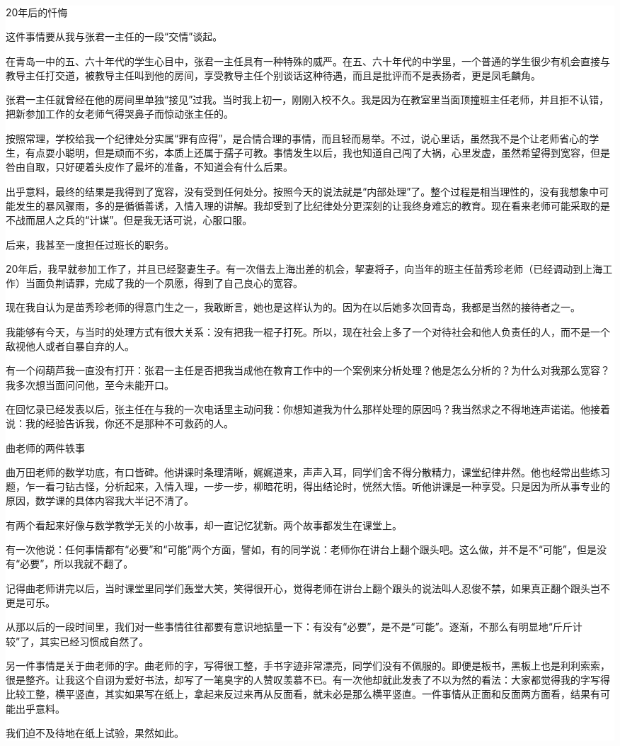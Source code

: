  <p>
  20年后的忏悔
 </p>
 <p>
  这件事情要从我与张君一主任的一段“交情”谈起。
 </p>
 <p>
  在青岛一中的五、六十年代的学生心目中，张君一主任具有一种特殊的威严。在五、六十年代的中学里，一个普通的学生很少有机会直接与教导主任打交道，被教导主任叫到他的房间，享受教导主任个别谈话这种待遇，而且是批评而不是表扬者，更是凤毛麟角。
 </p>
 <p>
  张君一主任就曾经在他的房间里单独“接见”过我。当时我上初一，刚刚入校不久。我是因为在教室里当面顶撞班主任老师，并且拒不认错，把新参加工作的女老师气得哭鼻子而惊动张主任的。
 </p>
 <p>
  按照常理，学校给我一个纪律处分实属“罪有应得”，是合情合理的事情，而且轻而易举。不过，说心里话，虽然我不是个让老师省心的学生，有点耍小聪明，但是顽而不劣，本质上还属于孺子可教。事情发生以后，我也知道自己闯了大祸，心里发虚，虽然希望得到宽容，但是咎由自取，只好硬着头皮作了最坏的准备，不知道会有什么后果。
 </p>
 <p>
  出乎意料，最终的结果是我得到了宽容，没有受到任何处分。按照今天的说法就是“内部处理”了。整个过程是相当理性的，没有我想象中可能发生的暴风骤雨，多的是循循善诱，入情入理的讲解。我却受到了比纪律处分更深刻的让我终身难忘的教育。现在看来老师可能采取的是不战而屈人之兵的“计谋”。但是我无话可说，心服口服。
 </p>
 <p>
  后来，我甚至一度担任过班长的职务。
 </p>
 <p>
  20年后，我早就参加工作了，并且已经娶妻生子。有一次借去上海出差的机会，挈妻将子，向当年的班主任苗秀珍老师（已经调动到上海工作）当面负荆请罪，完成了我的一个夙愿，得到了自己良心的宽容。
 </p>
 <p>
  现在我自认为是苗秀珍老师的得意门生之一，我敢断言，她也是这样认为的。因为在以后她多次回青岛，我都是当然的接待者之一。
 </p>
 <p>
  我能够有今天，与当时的处理方式有很大关系：没有把我一棍子打死。所以，现在社会上多了一个对待社会和他人负责任的人，而不是一个敌视他人或者自暴自弃的人。
 </p>
 <p>
  有一个闷葫芦我一直没有打开：张君一主任是否把我当成他在教育工作中的一个案例来分析处理？他是怎么分析的？为什么对我那么宽容？我多次想当面问问他，至今未能开口。
 </p>
 <p>
  在回忆录已经发表以后，张主任在与我的一次电话里主动问我：你想知道我为什么那样处理的原因吗？我当然求之不得地连声诺诺。他接着说：我的经验告诉我，你还不是那种不可救药的人。
 </p>
 <p>
  曲老师的两件轶事
 </p>
 <p>
  曲万田老师的数学功底，有口皆碑。他讲课时条理清晰，娓娓道来，声声入耳，同学们舍不得分散精力，课堂纪律井然。他也经常出些练习题，乍一看刁钻古怪，分析起来，入情入理，一步一步，柳暗花明，得出结论时，恍然大悟。听他讲课是一种享受。只是因为所从事专业的原因，数学课的具体内容我大半记不清了。
 </p>
 <p>
  有两个看起来好像与数学教学无关的小故事，却一直记忆犹新。两个故事都发生在课堂上。
 </p>
 <p>
  有一次他说：任何事情都有“必要”和“可能”两个方面，譬如，有的同学说：老师你在讲台上翻个跟头吧。这么做，并不是不“可能”，但是没有“必要”，所以我就不翻了。
 </p>
 <p>
  记得曲老师讲完以后，当时课堂里同学们轰堂大笑，笑得很开心，觉得老师在讲台上翻个跟头的说法叫人忍俊不禁，如果真正翻个跟头岂不更是可乐。
 </p>
 <p>
  从那以后的一段时间里，我们对一些事情往往都要有意识地掂量一下：有没有“必要”，是不是“可能”。逐渐，不那么有明显地“斤斤计较”了，其实已经习惯成自然了。
 </p>
 <p>
  另一件事情是关于曲老师的字。曲老师的字，写得很工整，手书字迹非常漂亮，同学们没有不佩服的。即便是板书，黑板上也是利利索索，很是整齐。让我这个自诩为爱好书法，却写了一笔臭字的人赞叹羡慕不已。有一次他却就此发表了不以为然的看法：大家都觉得我的字写得比较工整，横平竖直，其实如果写在纸上，拿起来反过来再从反面看，就未必是那么横平竖直。一件事情从正面和反面两方面看，结果有可能出乎意料。
 </p>
 <p>
  我们迫不及待地在纸上试验，果然如此。